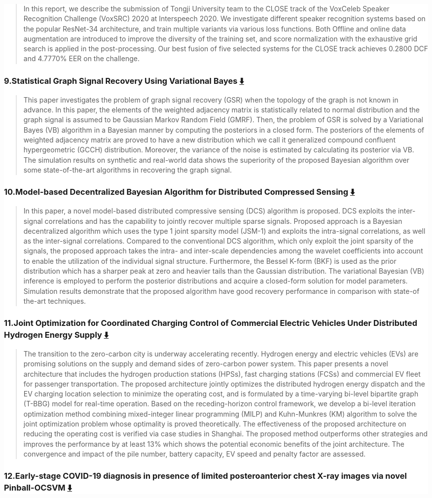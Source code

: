 >  In this report, we describe the submission of Tongji University team to the CLOSE track of the VoxCeleb Speaker Recognition Challenge (VoxSRC) 2020 at Interspeech 2020. We investigate different speaker recognition systems based on the popular ResNet-34 architecture, and train multiple variants via various loss functions. Both Offline and online data augmentation are introduced to improve the diversity of the training set, and score normalization with the exhaustive grid search is applied in the post-processing. Our best fusion of five selected systems for the CLOSE track achieves 0.2800 DCF and 4.7770% EER on the challenge.      
### 9.Statistical Graph Signal Recovery Using Variational Bayes  [ :arrow_down: ](https://arxiv.org/pdf/2010.08137.pdf)
>  This paper investigates the problem of graph signal recovery (GSR) when the topology of the graph is not known in advance. In this paper, the elements of the weighted adjacency matrix is statistically related to normal distribution and the graph signal is assumed to be Gaussian Markov Random Field (GMRF). Then, the problem of GSR is solved by a Variational Bayes (VB) algorithm in a Bayesian manner by computing the posteriors in a closed form. The posteriors of the elements of weighted adjacency matrix are proved to have a new distribution which we call it generalized compound confluent hypergeometric (GCCH) distribution. Moreover, the variance of the noise is estimated by calculating its posterior via VB. The simulation results on synthetic and real-world data shows the superiority of the proposed Bayesian algorithm over some state-of-the-art algorithms in recovering the graph signal.      
### 10.Model-based Decentralized Bayesian Algorithm for Distributed Compressed Sensing  [ :arrow_down: ](https://arxiv.org/pdf/2010.08135.pdf)
>  In this paper, a novel model-based distributed compressive sensing (DCS) algorithm is proposed. DCS exploits the inter-signal correlations and has the capability to jointly recover multiple sparse signals. Proposed approach is a Bayesian decentralized algorithm which uses the type 1 joint sparsity model (JSM-1) and exploits the intra-signal correlations, as well as the inter-signal correlations. Compared to the conventional DCS algorithm, which only exploit the joint sparsity of the signals, the proposed approach takes the intra- and inter-scale dependencies among the wavelet coefficients into account to enable the utilization of the individual signal structure. Furthermore, the Bessel K-form (BKF) is used as the prior distribution which has a sharper peak at zero and heavier tails than the Gaussian distribution. The variational Bayesian (VB) inference is employed to perform the posterior distributions and acquire a closed-form solution for model parameters. Simulation results demonstrate that the proposed algorithm have good recovery performance in comparison with state-of the-art techniques.      
### 11.Joint Optimization for Coordinated Charging Control of Commercial Electric Vehicles Under Distributed Hydrogen Energy Supply  [ :arrow_down: ](https://arxiv.org/pdf/2010.08121.pdf)
>  The transition to the zero-carbon city is underway accelerating recently. Hydrogen energy and electric vehicles (EVs) are promising solutions on the supply and demand sides of zero-carbon power system. This paper presents a novel architecture that includes the hydrogen production stations (HPSs), fast charging stations (FCSs) and commercial EV fleet for passenger transportation. The proposed architecture jointly optimizes the distributed hydrogen energy dispatch and the EV charging location selection to minimize the operating cost, and is formulated by a time-varying bi-level bipartite graph (T-BBG) model for real-time operation. Based on the receding-horizon control framework, we develop a bi-level iteration optimization method combining mixed-integer linear programming (MILP) and Kuhn-Munkres (KM) algorithm to solve the joint optimization problem whose optimality is proved theoretically. The effectiveness of the proposed architecture on reducing the operating cost is verified via case studies in Shanghai. The proposed method outperforms other strategies and improves the performance by at least 13% which shows the potential economic benefits of the joint architecture. The convergence and impact of the pile number, battery capacity, EV speed and penalty factor are assessed.      
### 12.Early-stage COVID-19 diagnosis in presence of limited posteroanterior chest X-ray images via novel Pinball-OCSVM  [ :arrow_down: ](https://arxiv.org/pdf/2010.08115.pdf)